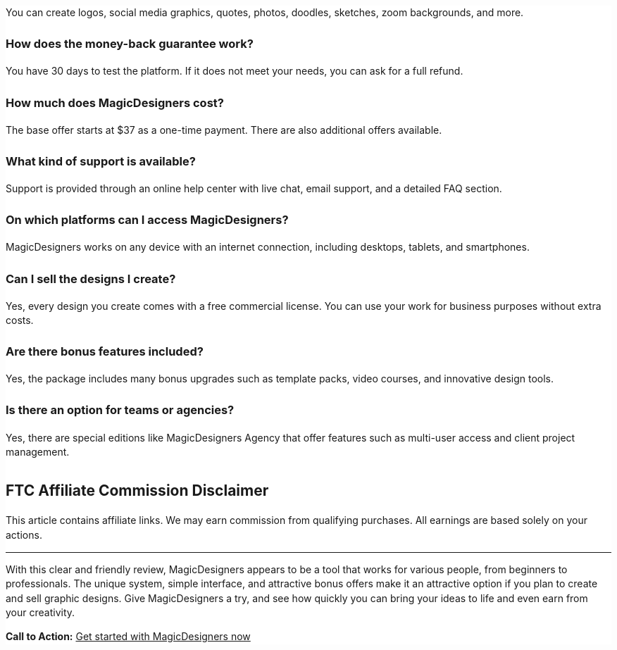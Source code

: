 <p>You can create logos, social media graphics, quotes, photos, doodles, sketches, zoom backgrounds, and more.</p>
<h3>How does the money-back guarantee work?</h3>
<p>You have 30 days to test the platform. If it does not meet your needs, you can ask for a full refund.</p>
<h3>How much does MagicDesigners cost?</h3>
<p>The base offer starts at $37 as a one-time payment. There are also additional offers available.</p>
<h3>What kind of support is available?</h3>
<p>Support is provided through an online help center with live chat, email support, and a detailed FAQ section.</p>
<h3>On which platforms can I access MagicDesigners?</h3>
<p>MagicDesigners works on any device with an internet connection, including desktops, tablets, and smartphones.</p>
<h3>Can I sell the designs I create?</h3>
<p>Yes, every design you create comes with a free commercial license. You can use your work for business purposes without extra costs.</p>
<h3>Are there bonus features included?</h3>
<p>Yes, the package includes many bonus upgrades such as template packs, video courses, and innovative design tools.</p>
<h3>Is there an option for teams or agencies?</h3>
<p>Yes, there are special editions like MagicDesigners Agency that offer features such as multi-user access and client project management.</p>
<h2>FTC Affiliate Commission Disclaimer</h2>
<p>This article contains affiliate links. We may earn commission from qualifying purchases. All earnings are based solely on your actions.</p>
<hr />
<p>With this clear and friendly review, MagicDesigners appears to be a tool that works for various people, from beginners to professionals. The unique system, simple interface, and attractive bonus offers make it an attractive option if you plan to create and sell graphic designs. Give MagicDesigners a try, and see how quickly you can bring your ideas to life and even earn from your creativity.</p>
<p><strong>Call to Action:</strong> <a href="https://softtechhub.us/MagicDesigners" target="_blank">Get started with MagicDesigners now</a></p>
